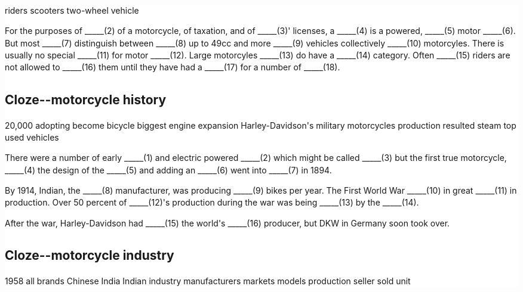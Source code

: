 riders
scooters
two-wheel
vehicle

For the purposes of _____(2) of a motorcycle, of taxation, and of _____(3)' licenses, a _____(4) is a powered, _____(5) motor _____(6). But most _____(7) distinguish between _____(8) up to 49cc and more _____(9) vehicles collectively _____(10) motorcyles. There is usually no special _____(11) for motor _____(12). Large motorcyles _____(13) do have a _____(14) category. Often _____(15) riders are not allowed to _____(16) them until they have had a _____(17) for a number of _____(18).

## Cloze--motorcycle history


20,000
adopting
become
bicycle
biggest
engine
expansion
Harley-Davidson's
military
motorcycles
production
resulted
steam
top
used
vehicles

There were a number of early _____(1) and electric powered _____(2) which might be called _____(3) but the first true motorcycle, _____(4) the design of the _____(5) and adding an _____(6) went into _____(7) in 1894.

By 1914, Indian, the _____(8) manufacturer, was producing _____(9) bikes per year. The First World War _____(10) in great _____(11) in production. Over 50 percent of _____(12)'s production during the war was being _____(13) by the _____(14).

After the war, Harley-Davidson had _____(15) the world's _____(16) producer, but DKW in Germany soon took over.

## Cloze--motorcycle industry

1958
all
brands
Chinese
India
Indian
industry
manufacturers
markets
models
production
seller
sold
unit
